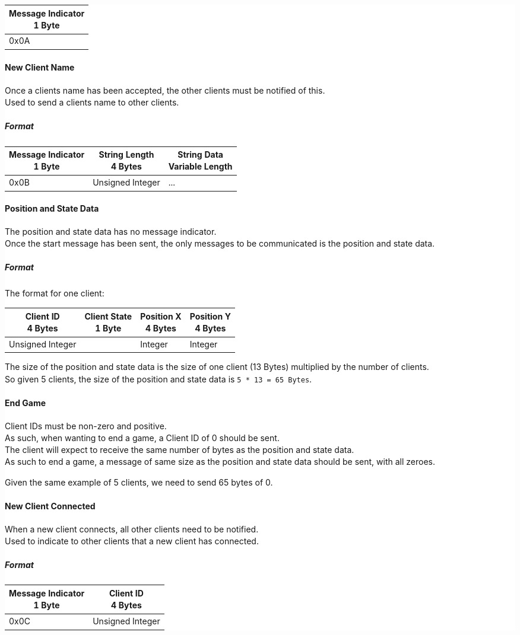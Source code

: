 | Message Indicator<br/>1 Byte |
|------------------------------|
| 0x0A                         |

#### New Client Name

Once a clients name has been accepted, the other clients must be notified of this.  
Used to send a clients name to other clients.

##### Format

| Message Indicator<br/>1 Byte | String Length<br/>4 Bytes | String Data<br/>Variable Length |
|------------------------------|---------------------------|---------------------------------|
| 0x0B                         | Unsigned Integer          | ...                             |

#### Position and State Data

The position and state data has no message indicator.  
Once the start message has been sent, the only messages to be communicated is the position and state data.

##### Format

The format for one client:

| Client ID<br/>4 Bytes | Client State<br/>1 Byte | Position X<br/>4 Bytes | Position Y<br/>4 Bytes |
|-----------------------|-------------------------|------------------------|------------------------|
| Unsigned Integer      |                         | Integer                | Integer                |    

The size of the position and state data is the size of one client (13 Bytes) multiplied by the number of clients.  
So given 5 clients, the size of the position and state data is `5 * 13 = 65 Bytes`.

#### End Game

Client IDs must be non-zero and positive.  
As such, when wanting to end a game, a Client ID of 0 should be sent.  
The client will expect to receive the same number of bytes as the position and state data.  
As such to end a game, a message of same size as the position and state data should be sent, with all zeroes.

Given the same example of 5 clients, we need to send 65 bytes of 0.

#### New Client Connected

When a new client connects, all other clients need to be notified.  
Used to indicate to other clients that a new client has connected. 

##### Format

| Message Indicator<br/>1 Byte | Client ID<br/>4 Bytes |
|------------------------------|-----------------------|
| 0x0C                         | Unsigned Integer      |
